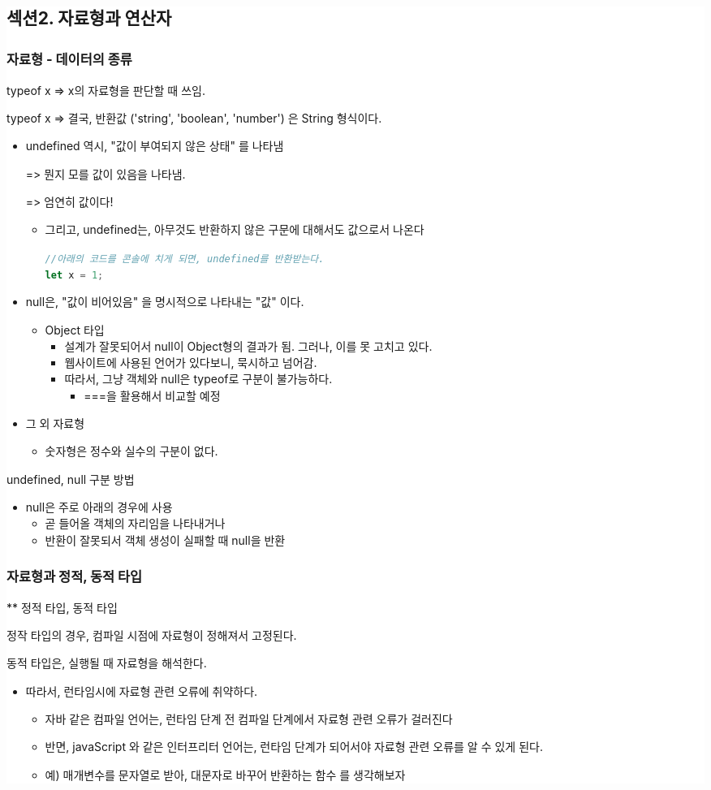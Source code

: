 

## 섹션2. 자료형과 연산자

### 자료형 - 데이터의 종류

typeof x => x의 자료형을 판단할 때 쓰임.

typeof x => 결국, 반환값 ('string', 'boolean', 'number') 은 String 형식이다.

* undefined 역시, "값이 부여되지 않은 상태" 를 나타냄

  => 뭔지 모를 값이 있음을 나타냄.

  => 엄연히 값이다!

  * 그리고, undefined는, 아무것도 반환하지 않은 구문에 대해서도 값으로서 나온다

    ```javascript
    //아래의 코드를 콘솔에 치게 되면, undefined를 반환받는다.
    let x = 1;
    ```

    

* null은, "값이 비어있음" 을 명시적으로 나타내는 "값" 이다.

  * Object 타입
    * 설계가 잘못되어서 null이 Object형의 결과가 됨. 그러나, 이를 못 고치고 있다.
    * 웹사이트에 사용된 언어가 있다보니, 묵시하고 넘어감.
    * 따라서, 그냥 객체와 null은 typeof로 구분이 불가능하다.
      * ===을 활용해서 비교할 예정

* 그 외 자료형
  * 숫자형은 정수와 실수의 구분이 없다.



undefined, null 구분 방법

* null은 주로 아래의 경우에 사용
  * 곧 들어올 객체의 자리임을 나타내거나
  * 반환이 잘못되서 객체 생성이 실패할 때 null을 반환



### 자료형과 정적, 동적 타입

** 정적 타입, 동적 타입

정작 타입의 경우, 컴파일 시점에 자료형이 정해져서 고정된다.

동적 타입은, 실행될 때 자료형을 해석한다.

* 따라서, 런타임시에 자료형 관련 오류에 취약하다.

  * 자바 같은 컴파일 언어는, 런타임 단계 전 컴파일 단계에서 자료형 관련 오류가 걸러진다

  * 반면, javaScript 와 같은 인터프리터 언어는, 런타임 단계가 되어서야 자료형 관련 오류를 알 수 있게 된다.

  * 예) 매개변수를 문자열로 받아, 대문자로 바꾸어 반환하는 함수 를 생각해보자
